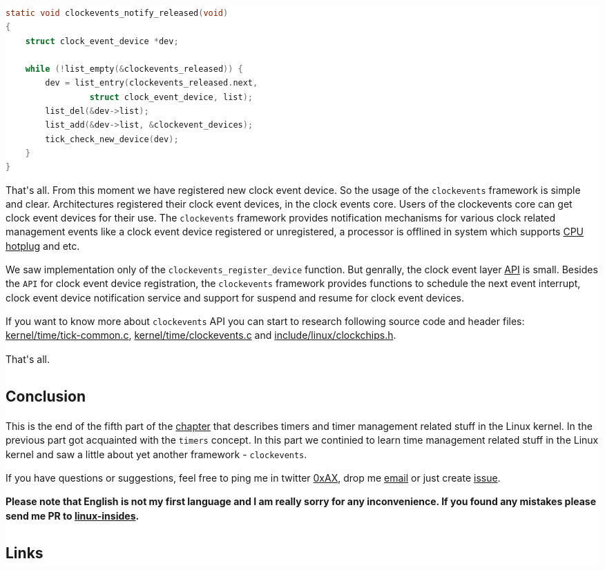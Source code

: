 ```C
static void clockevents_notify_released(void)
{
	struct clock_event_device *dev;

	while (!list_empty(&clockevents_released)) {
		dev = list_entry(clockevents_released.next,
				 struct clock_event_device, list);
		list_del(&dev->list);
		list_add(&dev->list, &clockevent_devices);
		tick_check_new_device(dev);
	}
}
```

That's all. From this moment we have registered new clock event device. So the usage of the `clockevents` framework is simple and clear. Architectures registered their clock event devices, in the clock events core. Users of the clockevents core can get clock event devices for their use. The `clockevents` framework provides notification mechanisms for various clock related management events like a clock event device registered or unregistered, a processor is offlined in system which supports [CPU hotplug](https://www.kernel.org/doc/Documentation/cpu-hotplug.txt) and etc.

We saw implementation only of the `clockevents_register_device` function. But genrally, the clock event layer [API](https://en.wikipedia.org/wiki/Application_programming_interface) is small. Besides the `API` for clock event device registration, the `clockevents` framework provides functions to schedule the next event interrupt, clock event device notification service and support for suspend and resume for clock event devices.

If you want to know more about `clockevents` API you can start to research following source code and header files: [kernel/time/tick-common.c](https://github.com/torvalds/linux/blob/master/kernel/time/tick-common.c), [kernel/time/clockevents.c](https://github.com/torvalds/linux/blob/master/kernel/time/clockevents.c) and [include/linux/clockchips.h](https://github.com/torvalds/linux/blob/master/include/linux/clockchips.h).

That's all.

Conclusion
-------------------------------------------------------------------------------

This is the end of the fifth part of the [chapter](https://0xax.gitbooks.io/linux-insides/content/Timers/index.html) that describes timers and timer management related stuff in the Linux kernel. In the previous part got acquainted with the `timers` concept. In this part we continied to learn time management related stuff in the Linux kernel and saw a little about yet another framework - `clockevents`.

If you have questions or suggestions, feel free to ping me in twitter [0xAX](https://twitter.com/0xAX), drop me [email](anotherworldofworld@gmail.com) or just create [issue](https://github.com/0xAX/linux-insides/issues/new).

**Please note that English is not my first language and I am really sorry for any inconvenience. If you found any mistakes please send me PR to [linux-insides](https://github.com/0xAX/linux-insides).**

Links
-------------------------------------------------------------------------------
